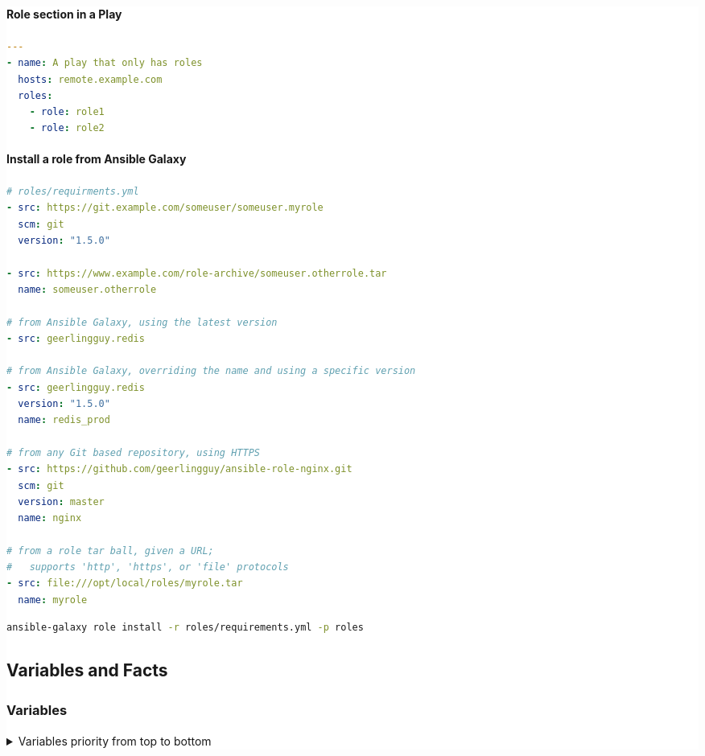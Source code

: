 #### Role section in a Play

```yml
---
- name: A play that only has roles
  hosts: remote.example.com
  roles:
    - role: role1
    - role: role2
```

#### Install a role from Ansible Galaxy

```yml
# roles/requirments.yml
- src: https://git.example.com/someuser/someuser.myrole
  scm: git
  version: "1.5.0"

- src: https://www.example.com/role-archive/someuser.otherrole.tar
  name: someuser.otherrole

# from Ansible Galaxy, using the latest version
- src: geerlingguy.redis

# from Ansible Galaxy, overriding the name and using a specific version
- src: geerlingguy.redis
  version: "1.5.0"
  name: redis_prod

# from any Git based repository, using HTTPS
- src: https://github.com/geerlingguy/ansible-role-nginx.git
  scm: git
  version: master
  name: nginx

# from a role tar ball, given a URL;
#   supports 'http', 'https', or 'file' protocols
- src: file:///opt/local/roles/myrole.tar
  name: myrole

```

```sh
ansible-galaxy role install -r roles/requirements.yml -p roles
```

## Variables and Facts

### Variables

<details><summary>Variables priority from top to bottom</summary></details>

